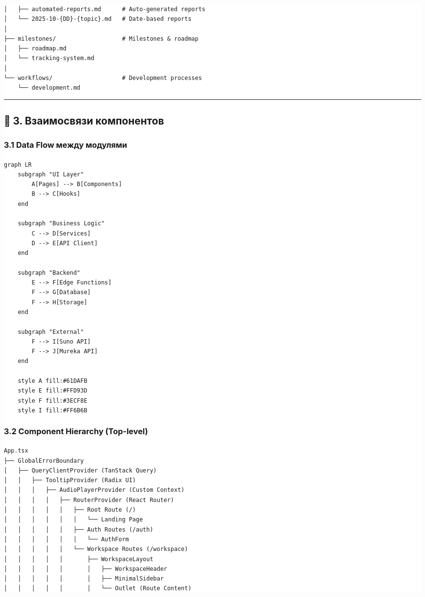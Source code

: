 ```
│   ├── automated-reports.md      # Auto-generated reports
│   └── 2025-10-{DD}-{topic}.md   # Date-based reports
│
├── milestones/                   # Milestones & roadmap
│   ├── roadmap.md
│   └── tracking-system.md
│
└── workflows/                    # Development processes
    └── development.md
```

---

## 🔗 3. Взаимосвязи компонентов

### 3.1 Data Flow между модулями

```mermaid
graph LR
    subgraph "UI Layer"
        A[Pages] --> B[Components]
        B --> C[Hooks]
    end

    subgraph "Business Logic"
        C --> D[Services]
        D --> E[API Client]
    end

    subgraph "Backend"
        E --> F[Edge Functions]
        F --> G[Database]
        F --> H[Storage]
    end

    subgraph "External"
        F --> I[Suno API]
        F --> J[Mureka API]
    end

    style A fill:#61DAFB
    style E fill:#FFD93D
    style F fill:#3ECF8E
    style I fill:#FF6B6B
```

### 3.2 Component Hierarchy (Top-level)

```
App.tsx
├── GlobalErrorBoundary
│   ├── QueryClientProvider (TanStack Query)
│   │   ├── TooltipProvider (Radix UI)
│   │   │   ├── AudioPlayerProvider (Custom Context)
│   │   │   │   ├── RouterProvider (React Router)
│   │   │   │   │   ├── Root Route (/)
│   │   │   │   │   │   └── Landing Page
│   │   │   │   │   ├── Auth Routes (/auth)
│   │   │   │   │   │   └── AuthForm
│   │   │   │   │   └── Workspace Routes (/workspace)
│   │   │   │   │       ├── WorkspaceLayout
│   │   │   │   │       │   ├── WorkspaceHeader
│   │   │   │   │       │   ├── MinimalSidebar
│   │   │   │   │       │   └── Outlet (Route Content)
```